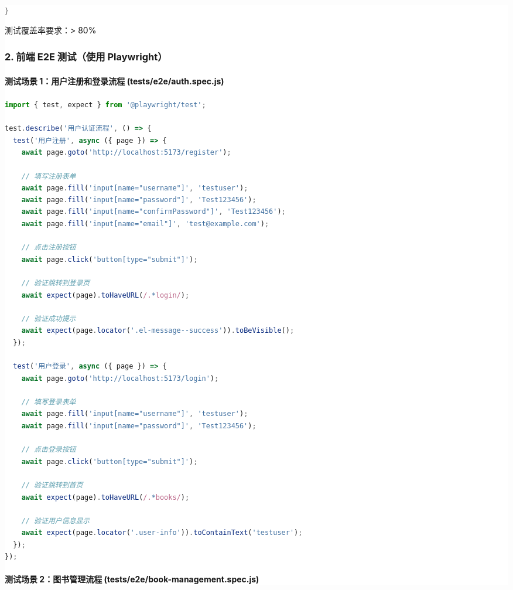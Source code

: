 ```java
}
```

测试覆盖率要求：> 80%

### 2. 前端 E2E 测试（使用 Playwright）

#### 测试场景 1：用户注册和登录流程 (tests/e2e/auth.spec.js)

```javascript
import { test, expect } from '@playwright/test';

test.describe('用户认证流程', () => {
  test('用户注册', async ({ page }) => {
    await page.goto('http://localhost:5173/register');

    // 填写注册表单
    await page.fill('input[name="username"]', 'testuser');
    await page.fill('input[name="password"]', 'Test123456');
    await page.fill('input[name="confirmPassword"]', 'Test123456');
    await page.fill('input[name="email"]', 'test@example.com');

    // 点击注册按钮
    await page.click('button[type="submit"]');

    // 验证跳转到登录页
    await expect(page).toHaveURL(/.*login/);

    // 验证成功提示
    await expect(page.locator('.el-message--success')).toBeVisible();
  });

  test('用户登录', async ({ page }) => {
    await page.goto('http://localhost:5173/login');

    // 填写登录表单
    await page.fill('input[name="username"]', 'testuser');
    await page.fill('input[name="password"]', 'Test123456');

    // 点击登录按钮
    await page.click('button[type="submit"]');

    // 验证跳转到首页
    await expect(page).toHaveURL(/.*books/);

    // 验证用户信息显示
    await expect(page.locator('.user-info')).toContainText('testuser');
  });
});
```

#### 测试场景 2：图书管理流程 (tests/e2e/book-management.spec.js)
